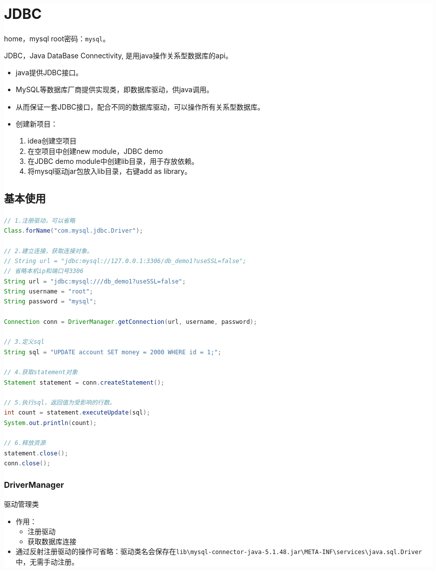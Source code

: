 # JDBC

home，mysql root密码：`mysql`。

JDBC，Java DataBase Connectivity, 是用java操作关系型数据库的api。

* java提供JDBC接口。
* MySQL等数据库厂商提供实现类，即数据库驱动，供java调用。
* 从而保证一套JDBC接口，配合不同的数据库驱动，可以操作所有关系型数据库。



* 创建新项目：
  1. idea创建空项目
  2. 在空项目中创建new module，JDBC demo
  3. 在JDBC demo module中创建lib目录，用于存放依赖。
  4. 将mysql驱动jar包放入lib目录，右键add as library。

## 基本使用

```java
// 1.注册驱动，可以省略
Class.forName("com.mysql.jdbc.Driver");

// 2.建立连接，获取连接对象。
// String url = "jdbc:mysql://127.0.0.1:3306/db_demo1?useSSL=false";
// 省略本机ip和端口号3306
String url = "jdbc:mysql:///db_demo1?useSSL=false";
String username = "root";
String password = "mysql";

Connection conn = DriverManager.getConnection(url, username, password);

// 3.定义sql
String sql = "UPDATE account SET money = 2000 WHERE id = 1;";

// 4.获取statement对象
Statement statement = conn.createStatement();

// 5.执行sql，返回值为受影响的行数。
int count = statement.executeUpdate(sql);
System.out.println(count);

// 6.释放资源
statement.close();
conn.close();
```

### DriverManager

驱动管理类

* 作用：
  * 注册驱动
  * 获取数据库连接
* 通过反射注册驱动的操作可省略：驱动类名会保存在`lib\mysql-connector-java-5.1.48.jar\META-INF\services\java.sql.Driver`中，无需手动注册。

